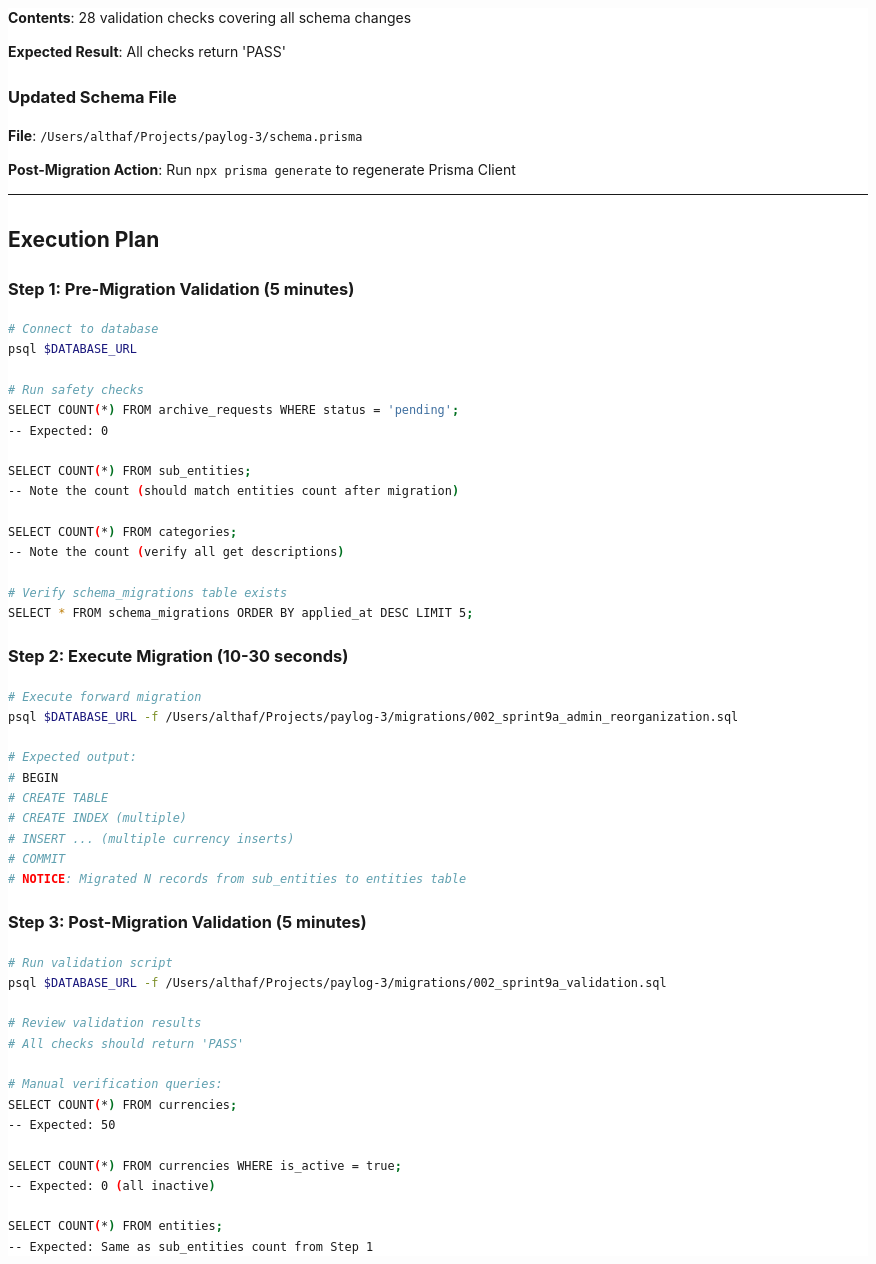 **Contents**: 28 validation checks covering all schema changes

**Expected Result**: All checks return 'PASS'

### Updated Schema File
**File**: `/Users/althaf/Projects/paylog-3/schema.prisma`

**Post-Migration Action**: Run `npx prisma generate` to regenerate Prisma Client

---

## Execution Plan

### Step 1: Pre-Migration Validation (5 minutes)
```bash
# Connect to database
psql $DATABASE_URL

# Run safety checks
SELECT COUNT(*) FROM archive_requests WHERE status = 'pending';
-- Expected: 0

SELECT COUNT(*) FROM sub_entities;
-- Note the count (should match entities count after migration)

SELECT COUNT(*) FROM categories;
-- Note the count (verify all get descriptions)

# Verify schema_migrations table exists
SELECT * FROM schema_migrations ORDER BY applied_at DESC LIMIT 5;
```

### Step 2: Execute Migration (10-30 seconds)
```bash
# Execute forward migration
psql $DATABASE_URL -f /Users/althaf/Projects/paylog-3/migrations/002_sprint9a_admin_reorganization.sql

# Expected output:
# BEGIN
# CREATE TABLE
# CREATE INDEX (multiple)
# INSERT ... (multiple currency inserts)
# COMMIT
# NOTICE: Migrated N records from sub_entities to entities table
```

### Step 3: Post-Migration Validation (5 minutes)
```bash
# Run validation script
psql $DATABASE_URL -f /Users/althaf/Projects/paylog-3/migrations/002_sprint9a_validation.sql

# Review validation results
# All checks should return 'PASS'

# Manual verification queries:
SELECT COUNT(*) FROM currencies;
-- Expected: 50

SELECT COUNT(*) FROM currencies WHERE is_active = true;
-- Expected: 0 (all inactive)

SELECT COUNT(*) FROM entities;
-- Expected: Same as sub_entities count from Step 1
```